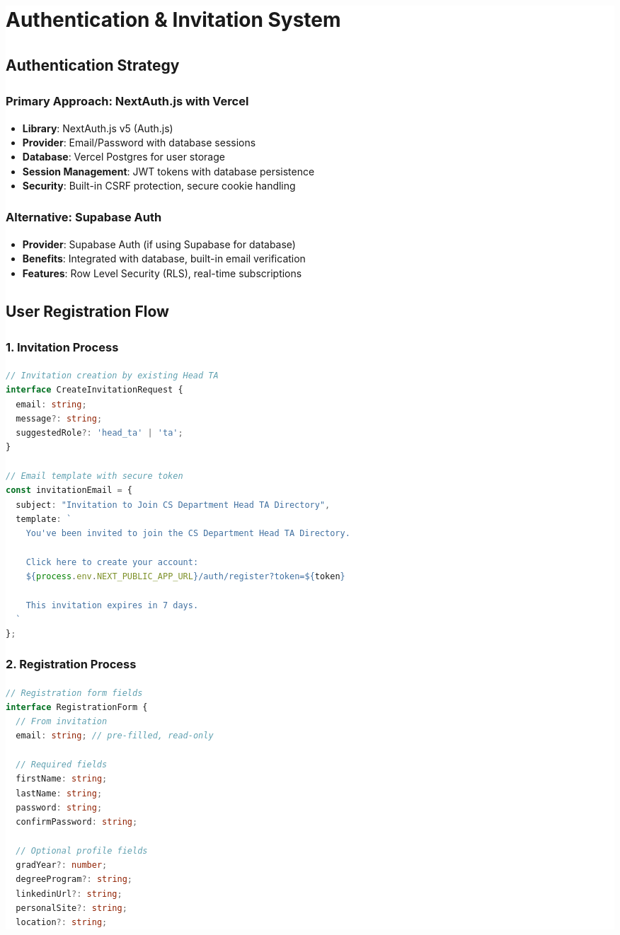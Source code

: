 # Authentication & Invitation System

## Authentication Strategy

### Primary Approach: NextAuth.js with Vercel
- **Library**: NextAuth.js v5 (Auth.js)
- **Provider**: Email/Password with database sessions
- **Database**: Vercel Postgres for user storage
- **Session Management**: JWT tokens with database persistence
- **Security**: Built-in CSRF protection, secure cookie handling

### Alternative: Supabase Auth
- **Provider**: Supabase Auth (if using Supabase for database)
- **Benefits**: Integrated with database, built-in email verification
- **Features**: Row Level Security (RLS), real-time subscriptions

## User Registration Flow

### 1. Invitation Process
```typescript
// Invitation creation by existing Head TA
interface CreateInvitationRequest {
  email: string;
  message?: string;
  suggestedRole?: 'head_ta' | 'ta';
}

// Email template with secure token
const invitationEmail = {
  subject: "Invitation to Join CS Department Head TA Directory",
  template: `
    You've been invited to join the CS Department Head TA Directory.
    
    Click here to create your account:
    ${process.env.NEXT_PUBLIC_APP_URL}/auth/register?token=${token}
    
    This invitation expires in 7 days.
  `
};
```

### 2. Registration Process
```typescript
// Registration form fields
interface RegistrationForm {
  // From invitation
  email: string; // pre-filled, read-only
  
  // Required fields
  firstName: string;
  lastName: string;
  password: string;
  confirmPassword: string;
  
  // Optional profile fields
  gradYear?: number;
  degreeProgram?: string;
  linkedinUrl?: string;
  personalSite?: string;
  location?: string;
```